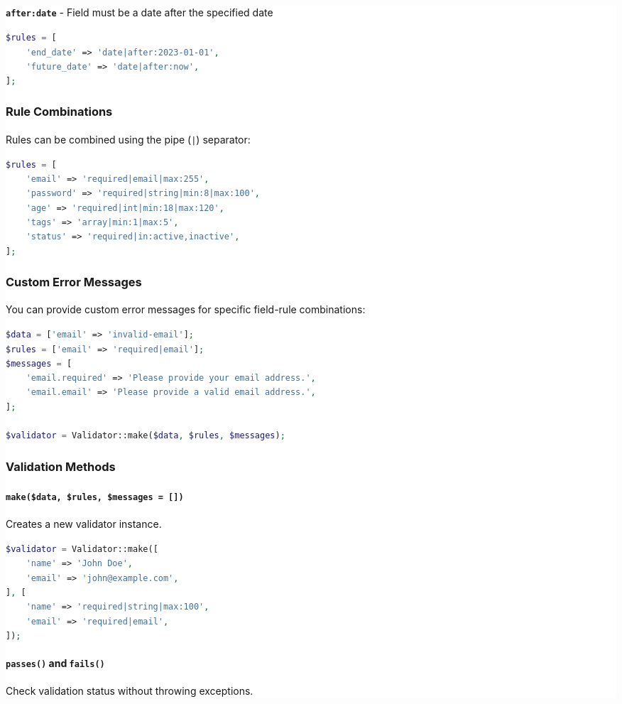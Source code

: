 **`after:date`** - Field must be a date after the specified date
```php
$rules = [
    'end_date' => 'date|after:2023-01-01',
    'future_date' => 'date|after:now',
];
```

### Rule Combinations

Rules can be combined using the pipe (`|`) separator:

```php
$rules = [
    'email' => 'required|email|max:255',
    'password' => 'required|string|min:8|max:100',
    'age' => 'required|int|min:18|max:120',
    'tags' => 'array|min:1|max:5',
    'status' => 'required|in:active,inactive',
];
```

### Custom Error Messages

You can provide custom error messages for specific field-rule combinations:

```php
$data = ['email' => 'invalid-email'];
$rules = ['email' => 'required|email'];
$messages = [
    'email.required' => 'Please provide your email address.',
    'email.email' => 'Please provide a valid email address.',
];

$validator = Validator::make($data, $rules, $messages);
```

### Validation Methods

#### `make($data, $rules, $messages = [])`
Creates a new validator instance.

```php
$validator = Validator::make([
    'name' => 'John Doe',
    'email' => 'john@example.com',
], [
    'name' => 'required|string|max:100',
    'email' => 'required|email',
]);
```

#### `passes()` and `fails()`
Check validation status without throwing exceptions.
